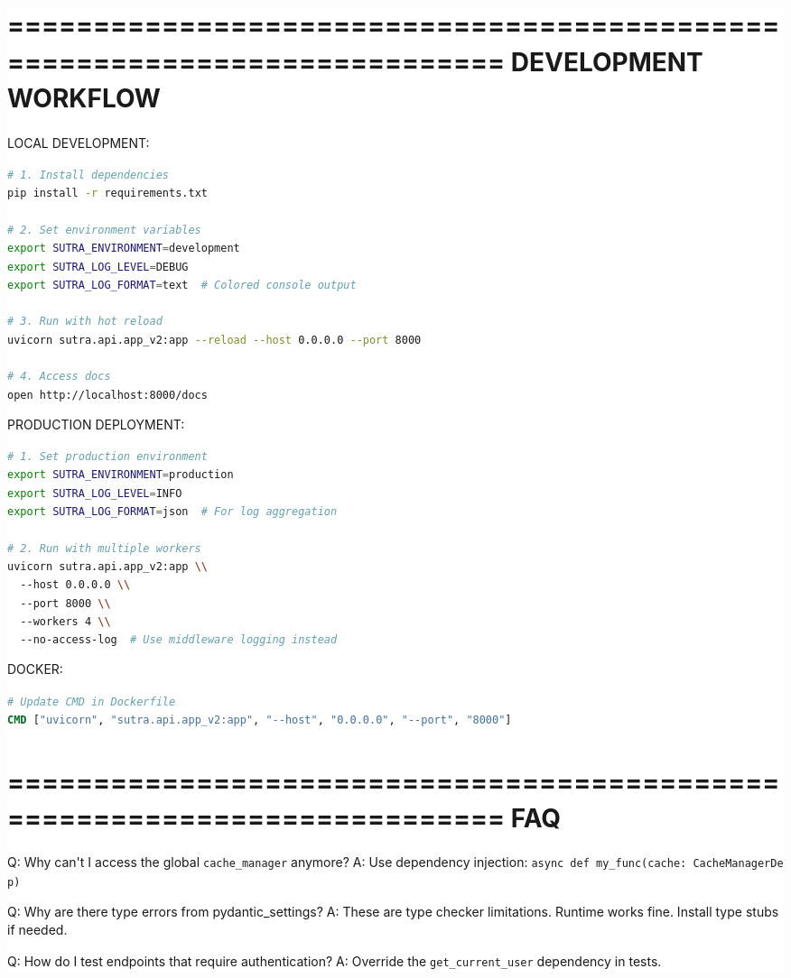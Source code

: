 ==========================================================================
DEVELOPMENT WORKFLOW
==========================================================================

LOCAL DEVELOPMENT:

```bash
# 1. Install dependencies
pip install -r requirements.txt

# 2. Set environment variables
export SUTRA_ENVIRONMENT=development
export SUTRA_LOG_LEVEL=DEBUG
export SUTRA_LOG_FORMAT=text  # Colored console output

# 3. Run with hot reload
uvicorn sutra.api.app_v2:app --reload --host 0.0.0.0 --port 8000

# 4. Access docs
open http://localhost:8000/docs
```

PRODUCTION DEPLOYMENT:

```bash
# 1. Set production environment
export SUTRA_ENVIRONMENT=production
export SUTRA_LOG_LEVEL=INFO
export SUTRA_LOG_FORMAT=json  # For log aggregation

# 2. Run with multiple workers
uvicorn sutra.api.app_v2:app \\
  --host 0.0.0.0 \\
  --port 8000 \\
  --workers 4 \\
  --no-access-log  # Use middleware logging instead
```

DOCKER:
```dockerfile
# Update CMD in Dockerfile
CMD ["uvicorn", "sutra.api.app_v2:app", "--host", "0.0.0.0", "--port", "8000"]
```

==========================================================================
FAQ
==========================================================================

Q: Why can't I access the global `cache_manager` anymore?
A: Use dependency injection: `async def my_func(cache: CacheManagerDep)`

Q: Why are there type errors from pydantic_settings?
A: These are type checker limitations. Runtime works fine. Install type stubs if needed.

Q: How do I test endpoints that require authentication?
A: Override the `get_current_user` dependency in tests.
